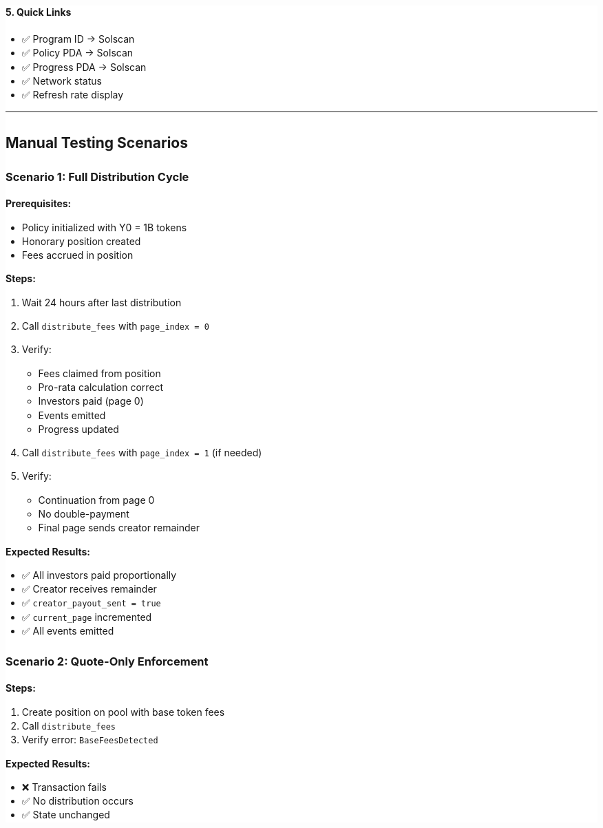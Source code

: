 #### 5. Quick Links
- ✅ Program ID → Solscan
- ✅ Policy PDA → Solscan
- ✅ Progress PDA → Solscan
- ✅ Network status
- ✅ Refresh rate display

---

## Manual Testing Scenarios

### Scenario 1: Full Distribution Cycle

**Prerequisites:**
- Policy initialized with Y0 = 1B tokens
- Honorary position created
- Fees accrued in position

**Steps:**
1. Wait 24 hours after last distribution
2. Call `distribute_fees` with `page_index = 0`
3. Verify:
   - Fees claimed from position
   - Pro-rata calculation correct
   - Investors paid (page 0)
   - Events emitted
   - Progress updated

4. Call `distribute_fees` with `page_index = 1` (if needed)
5. Verify:
   - Continuation from page 0
   - No double-payment
   - Final page sends creator remainder

**Expected Results:**
- ✅ All investors paid proportionally
- ✅ Creator receives remainder
- ✅ `creator_payout_sent = true`
- ✅ `current_page` incremented
- ✅ All events emitted

### Scenario 2: Quote-Only Enforcement

**Steps:**
1. Create position on pool with base token fees
2. Call `distribute_fees`
3. Verify error: `BaseFeesDetected`

**Expected Results:**
- ❌ Transaction fails
- ✅ No distribution occurs
- ✅ State unchanged
